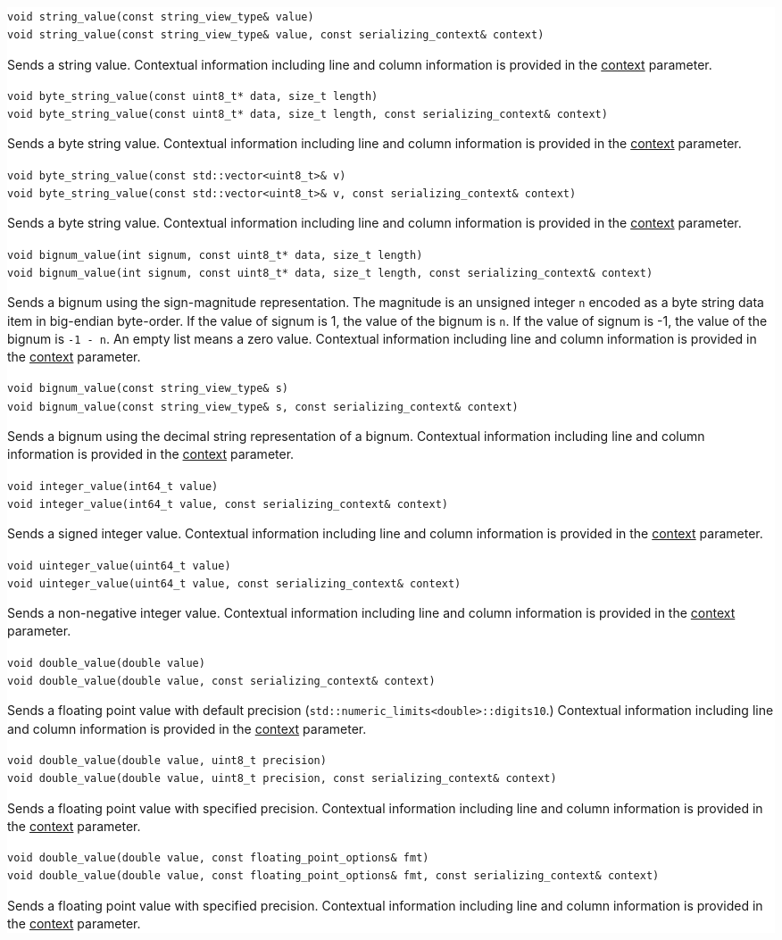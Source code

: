     void string_value(const string_view_type& value) 
    void string_value(const string_view_type& value, const serializing_context& context) 
Sends a string value. Contextual information including
line and column information is provided in the [context](serializing_context.md) parameter. 

    void byte_string_value(const uint8_t* data, size_t length) 
    void byte_string_value(const uint8_t* data, size_t length, const serializing_context& context) 
Sends a byte string value. Contextual information including
line and column information is provided in the [context](serializing_context.md) parameter. 

    void byte_string_value(const std::vector<uint8_t>& v) 
    void byte_string_value(const std::vector<uint8_t>& v, const serializing_context& context) 
Sends a byte string value. Contextual information including
line and column information is provided in the [context](serializing_context.md) parameter. 

    void bignum_value(int signum, const uint8_t* data, size_t length) 
    void bignum_value(int signum, const uint8_t* data, size_t length, const serializing_context& context) 
Sends a bignum using the sign-magnitude representation. 
The magnitude is an unsigned integer `n` encoded as a byte string data item in big-endian byte-order.
If the value of signum is 1, the value of the bignum is `n`. 
If the value of signum is -1, the value of the bignum is `-1 - n`. 
An empty list means a zero value. Contextual information including
line and column information is provided in the [context](serializing_context.md) parameter. 

    void bignum_value(const string_view_type& s) 
    void bignum_value(const string_view_type& s, const serializing_context& context) 
Sends a bignum using the decimal string representation of a bignum. Contextual information including
line and column information is provided in the [context](serializing_context.md) parameter. 

    void integer_value(int64_t value) 
    void integer_value(int64_t value, const serializing_context& context)
Sends a signed integer value. Contextual information including
line and column information is provided in the [context](serializing_context.md) parameter. 

    void uinteger_value(uint64_t value) 
    void uinteger_value(uint64_t value, const serializing_context& context)
Sends a non-negative integer value. Contextual information including
line and column information is provided in the [context](serializing_context.md) parameter. 

    void double_value(double value) 
    void double_value(double value, const serializing_context& context)
Sends a floating point value with default precision (`std::numeric_limits<double>::digits10`.) Contextual information including
line and column information is provided in the [context](serializing_context.md) parameter. 

    void double_value(double value, uint8_t precision) 
    void double_value(double value, uint8_t precision, const serializing_context& context)
Sends a floating point value with specified precision. Contextual information including
line and column information is provided in the [context](serializing_context.md) parameter. 

    void double_value(double value, const floating_point_options& fmt) 
    void double_value(double value, const floating_point_options& fmt, const serializing_context& context)
Sends a floating point value with specified precision. Contextual information including
line and column information is provided in the [context](serializing_context.md) parameter. 
